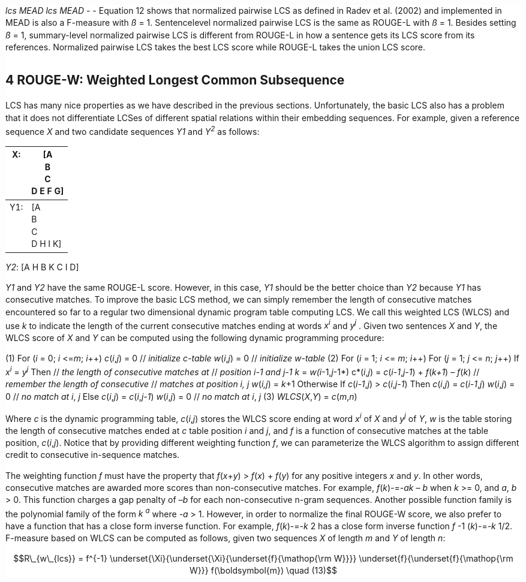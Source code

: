 *lcs MEAD lcs MEAD* - - Equation 12 shows that normalized pairwise LCS as defined in Radev et al. (2002) and implemented in MEAD is also a F-measure with *ß* = 1. Sentencelevel normalized pairwise LCS is the same as ROUGE-L with *ß* = 1. Besides setting *ß* = 1, summary-level normalized pairwise LCS is different from ROUGE-L in how a sentence gets its LCS score from its references. Normalized pairwise LCS takes the best LCS score while ROUGE-L takes the union LCS score.

## **4 ROUGE-W: Weighted Longest Common Subsequence**

LCS has many nice properties as we have described in the previous sections. Unfortunately, the basic LCS also has a problem that it does not differentiate LCSes of different spatial relations within their embedding sequences. For example, given a reference sequence *X* and two candidate sequences *Y1* and *Y<sup>2</sup>* as follows:

| X:  | [A<br>B<br>C<br>D E F G] |
|-----|--------------------------|
| Y1: | [A<br>B<br>C<br>D H I K] |

*Y2*: [A H B K C I D]

*Y1* and *Y2* have the same ROUGE-L score. However, in this case, *Y1* should be the better choice than *Y2* because *Y1* has consecutive matches. To improve the basic LCS method, we can simply remember the length of consecutive matches encountered so far to a regular two dimensional dynamic program table computing LCS. We call this weighted LCS (WLCS) and use *k* to indicate the length of the current consecutive matches ending at words *x<sup>i</sup>* and *y<sup>j</sup>* . Given two sentences *X* and *Y*, the WLCS score of *X* and *Y* can be computed using the following dynamic programming procedure:

(1) For (*i* = 0; *i* <=*m*; *i*++) *c*(*i*,*j*) = 0 // *initialize c-table w*(*i*,*j*) = 0 // *initialize w-table* (2) For (*i* = 1; *i* <= *m*; *i*++) For (*j* = 1; *j* <= *n*; *j*++) If *x<sup>i</sup>* = *y<sup>j</sup>* Then // *the length of consecutive matches at* // *position i-1 and j-1 k* = *w(i*-1,*j*-1*) c*(*i*,*j*) = *c*(*i-1*,*j-1*) + *f*(*k+1*) – *f*(*k*) // *remember the length of consecutive* // *matches at position i, j w*(*i,j*) = *k*+1 Otherwise If *c*(*i-1*,*j*) > *c*(*i*,*j-1*) Then  *c*(*i*,*j*) = *c*(*i-1*,*j*)  *w*(*i*,*j*) = 0 // *no match at i*, *j* Else *c*(*i*,*j*) = *c*(*i*,*j-1*)  *w*(*i*,*j*) = 0 // *no match at i*, *j* (3) *WLCS*(*X*,*Y*) = *c*(*m*,*n*)

Where *c* is the dynamic programming table, *c*(*i*,*j*) stores the WLCS score ending at word *x<sup>i</sup>* of *X* and *y<sup>j</sup>* of *Y*, *w* is the table storing the length of consecutive matches ended at *c* table position *i* and *j*, and *f* is a function of consecutive matches at the table position, *c*(*i*,*j*). Notice that by providing different weighting function *f*, we can parameterize the WLCS algorithm to assign different credit to consecutive in-sequence matches.

The weighting function *f* must have the property that *f*(*x*+*y*) > *f*(*x*) + *f*(*y*) for any positive integers *x* and *y*. In other words, consecutive matches are awarded more scores than non-consecutive matches. For example, *f*(*k*)-=*-ak – b* when *k* >= 0, and *a*, *b* > 0. This function charges a gap penalty of –*b* for each non-consecutive n-gram sequences. Another possible function family is the polynomial family of the form *k <sup>a</sup>* where *-a* > 1. However, in order to normalize the final ROUGE-W score, we also prefer to have a function that has a close form inverse function. For example, *f*(*k*)-=-*k* 2 has a close form inverse function *f* -1 (*k*)-=-*k* 1/2. F-measure based on WLCS can be computed as follows, given two sequences *X* of length *m* and *Y* of length *n*:

$$R\_{w\_{lcs}} = f^{-1} \underset{\Xi}{\underset{\Xi}{\underset{f}{\mathop{\rm W}}}} \underset{f}{\underset{f}{\mathop{\rm W}}} f(\boldsymbol{m}) \quad (13)$$
